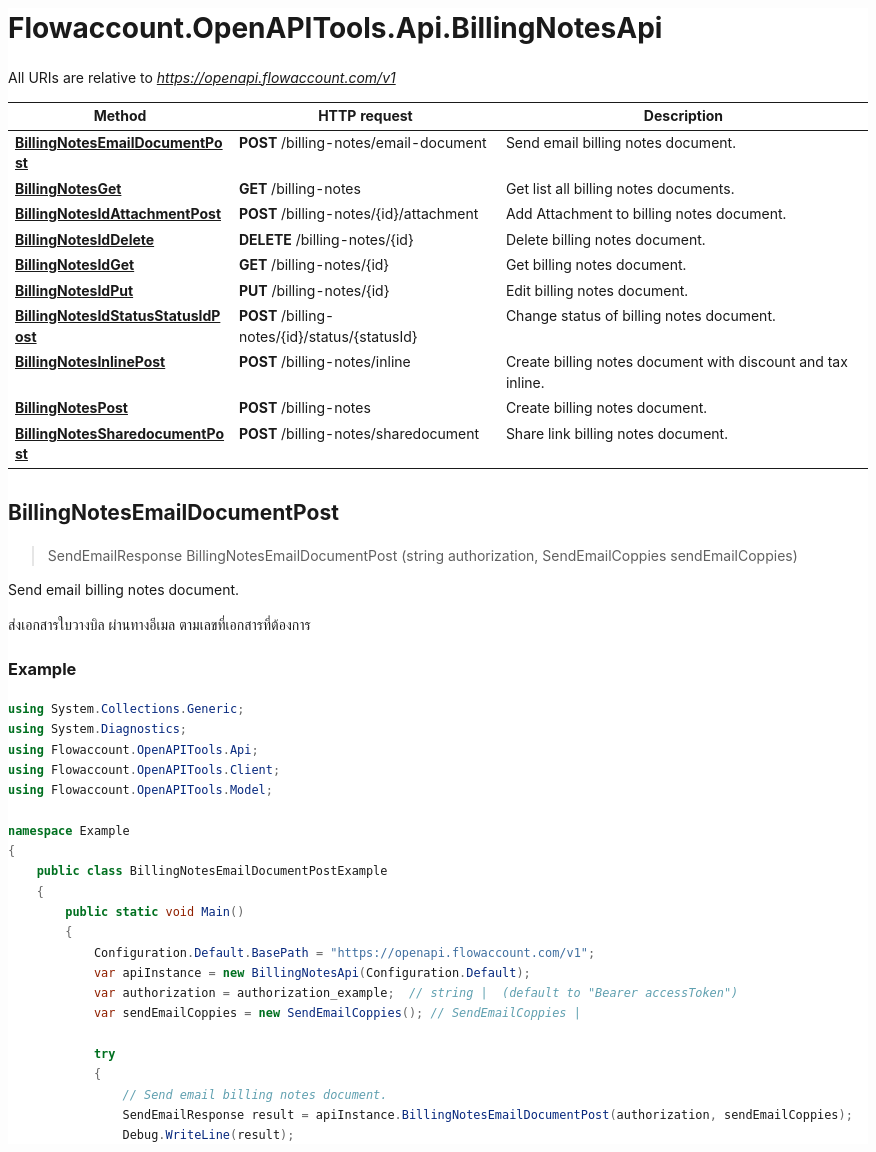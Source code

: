 # Flowaccount.OpenAPITools.Api.BillingNotesApi

All URIs are relative to *https://openapi.flowaccount.com/v1*

Method | HTTP request | Description
------------- | ------------- | -------------
[**BillingNotesEmailDocumentPost**](BillingNotesApi.md#billingnotesemaildocumentpost) | **POST** /billing-notes/email-document | Send email billing notes document.
[**BillingNotesGet**](BillingNotesApi.md#billingnotesget) | **GET** /billing-notes | Get list all billing notes documents.
[**BillingNotesIdAttachmentPost**](BillingNotesApi.md#billingnotesidattachmentpost) | **POST** /billing-notes/{id}/attachment | Add Attachment to billing notes document.
[**BillingNotesIdDelete**](BillingNotesApi.md#billingnotesiddelete) | **DELETE** /billing-notes/{id} | Delete billing notes document.
[**BillingNotesIdGet**](BillingNotesApi.md#billingnotesidget) | **GET** /billing-notes/{id} | Get billing notes document.
[**BillingNotesIdPut**](BillingNotesApi.md#billingnotesidput) | **PUT** /billing-notes/{id} | Edit billing notes document.
[**BillingNotesIdStatusStatusIdPost**](BillingNotesApi.md#billingnotesidstatusstatusidpost) | **POST** /billing-notes/{id}/status/{statusId} | Change status of billing notes document.
[**BillingNotesInlinePost**](BillingNotesApi.md#billingnotesinlinepost) | **POST** /billing-notes/inline | Create billing notes document with discount and tax inline.
[**BillingNotesPost**](BillingNotesApi.md#billingnotespost) | **POST** /billing-notes | Create billing notes document.
[**BillingNotesSharedocumentPost**](BillingNotesApi.md#billingnotessharedocumentpost) | **POST** /billing-notes/sharedocument | Share link billing notes document.



## BillingNotesEmailDocumentPost

> SendEmailResponse BillingNotesEmailDocumentPost (string authorization, SendEmailCoppies sendEmailCoppies)

Send email billing notes document.

ส่งเอกสารใบวางบิล ผ่านทางอีเมล ตามเลขที่เอกสารที่ต้องการ

### Example

```csharp
using System.Collections.Generic;
using System.Diagnostics;
using Flowaccount.OpenAPITools.Api;
using Flowaccount.OpenAPITools.Client;
using Flowaccount.OpenAPITools.Model;

namespace Example
{
    public class BillingNotesEmailDocumentPostExample
    {
        public static void Main()
        {
            Configuration.Default.BasePath = "https://openapi.flowaccount.com/v1";
            var apiInstance = new BillingNotesApi(Configuration.Default);
            var authorization = authorization_example;  // string |  (default to "Bearer accessToken")
            var sendEmailCoppies = new SendEmailCoppies(); // SendEmailCoppies | 

            try
            {
                // Send email billing notes document.
                SendEmailResponse result = apiInstance.BillingNotesEmailDocumentPost(authorization, sendEmailCoppies);
                Debug.WriteLine(result);
```